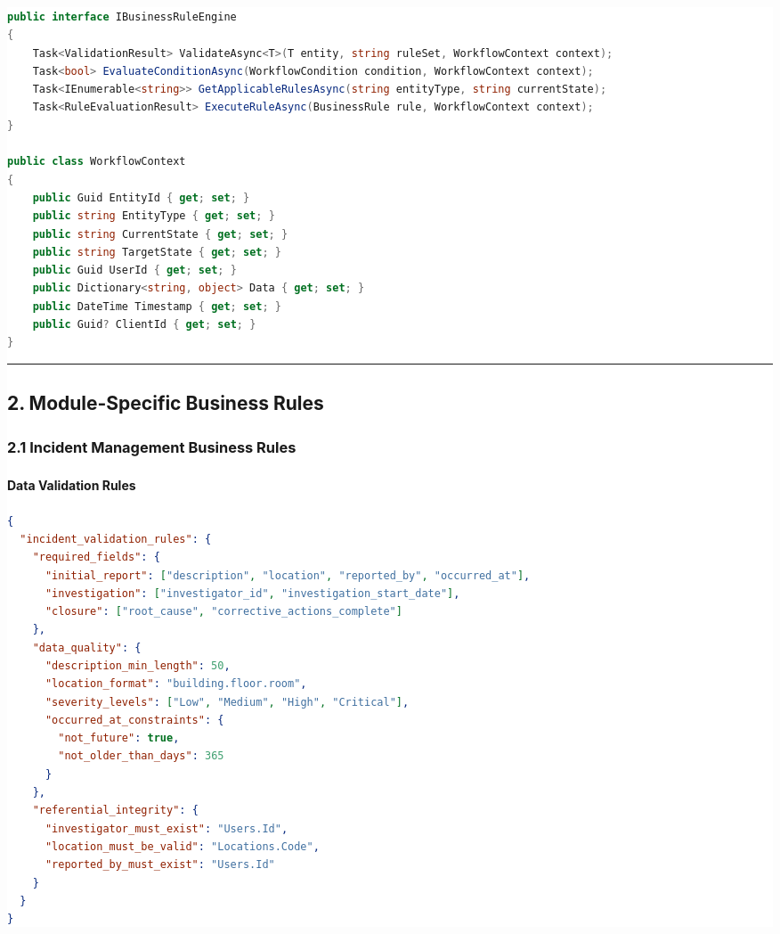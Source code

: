 ```csharp
public interface IBusinessRuleEngine
{
    Task<ValidationResult> ValidateAsync<T>(T entity, string ruleSet, WorkflowContext context);
    Task<bool> EvaluateConditionAsync(WorkflowCondition condition, WorkflowContext context);
    Task<IEnumerable<string>> GetApplicableRulesAsync(string entityType, string currentState);
    Task<RuleEvaluationResult> ExecuteRuleAsync(BusinessRule rule, WorkflowContext context);
}

public class WorkflowContext
{
    public Guid EntityId { get; set; }
    public string EntityType { get; set; }
    public string CurrentState { get; set; }
    public string TargetState { get; set; }
    public Guid UserId { get; set; }
    public Dictionary<string, object> Data { get; set; }
    public DateTime Timestamp { get; set; }
    public Guid? ClientId { get; set; }
}
```

---

## 2. Module-Specific Business Rules

### 2.1 Incident Management Business Rules

#### Data Validation Rules
```json
{
  "incident_validation_rules": {
    "required_fields": {
      "initial_report": ["description", "location", "reported_by", "occurred_at"],
      "investigation": ["investigator_id", "investigation_start_date"],
      "closure": ["root_cause", "corrective_actions_complete"]
    },
    "data_quality": {
      "description_min_length": 50,
      "location_format": "building.floor.room",
      "severity_levels": ["Low", "Medium", "High", "Critical"],
      "occurred_at_constraints": {
        "not_future": true,
        "not_older_than_days": 365
      }
    },
    "referential_integrity": {
      "investigator_must_exist": "Users.Id",
      "location_must_be_valid": "Locations.Code",
      "reported_by_must_exist": "Users.Id"
    }
  }
}
```
